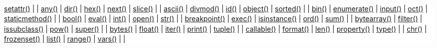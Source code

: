 [setattr()](https://docs.python.org/3/library/functions.html#setattr) |
|
[any()](https://docs.python.org/3/library/functions.html#any) |
[dir()](https://docs.python.org/3/library/functions.html#dir) |
[hex()](https://docs.python.org/3/library/functions.html#hex) |
[next()](https://docs.python.org/3/library/functions.html#next) |
[slice()](https://docs.python.org/3/library/functions.html#slice) |
|
[ascii()](https://docs.python.org/3/library/functions.html#ascii) |
[divmod()](https://docs.python.org/3/library/functions.html#divmod) |
[id()](https://docs.python.org/3/library/functions.html#id)  |
[object()](https://docs.python.org/3/library/functions.html#object) |
[sorted()](https://docs.python.org/3/library/functions.html#sorted) |
|
[bin()](https://docs.python.org/3/library/functions.html#bin) |
[enumerate()](https://docs.python.org/3/library/functions.html#enumerate) |
[input()](https://docs.python.org/3/library/functions.html#input) |
[oct()](https://docs.python.org/3/library/functions.html#oct) |
[staticmethod()](https://docs.python.org/3/library/functions.html#staticmethod)
|
| [bool()](https://docs.python.org/3/library/functions.html#bool) |
[eval()](https://docs.python.org/3/library/functions.html#eval) |
[int()](https://docs.python.org/3/library/functions.html#int) |
[open()](https://docs.python.org/3/library/functions.html#open) |
[str()](https://docs.python.org/3/library/functions.html#func-str) |
|
[breakpoint()](https://docs.python.org/3/library/functions.html#breakpoint) |
[exec()](https://docs.python.org/3/library/functions.html#exec) |
[isinstance()](https://docs.python.org/3/library/functions.html#isinstance) |
[ord()](https://docs.python.org/3/library/functions.html#ord) |
[sum()](https://docs.python.org/3/library/functions.html#sum) |
|
[bytearray()](https://docs.python.org/3/library/functions.html#func-bytearray) |
[filter()](https://docs.python.org/3/library/functions.html#filter) |
[issubclass()](https://docs.python.org/3/library/functions.html#issubclass) |
[pow()](https://docs.python.org/3/library/functions.html#pow) |
[super()](https://docs.python.org/3/library/functions.html#super) |
|
[bytes()](https://docs.python.org/3/library/functions.html#func-bytes) |
[float()](https://docs.python.org/3/library/functions.html#float) |
[iter()](https://docs.python.org/3/library/functions.html#iter) |
[print()](https://docs.python.org/3/library/functions.html#print) |
[tuple()](https://docs.python.org/3/library/functions.html#func-tuple) |
|
[callable()](https://docs.python.org/3/library/functions.html#callable) |
[format()](https://docs.python.org/3/library/functions.html#format) |
[len()](https://docs.python.org/3/library/functions.html#len) |
[property()](https://docs.python.org/3/library/functions.html#property) |
[type()](https://docs.python.org/3/library/functions.html#type) |
|
[chr()](https://docs.python.org/3/library/functions.html#chr) |
[frozenset()](https://docs.python.org/3/library/functions.html#func-frozenset) |
[list()](https://docs.python.org/3/library/functions.html#func-list) |
[range()](https://docs.python.org/3/library/functions.html#func-range) |
[vars()](https://docs.python.org/3/library/functions.html#vars) |
|